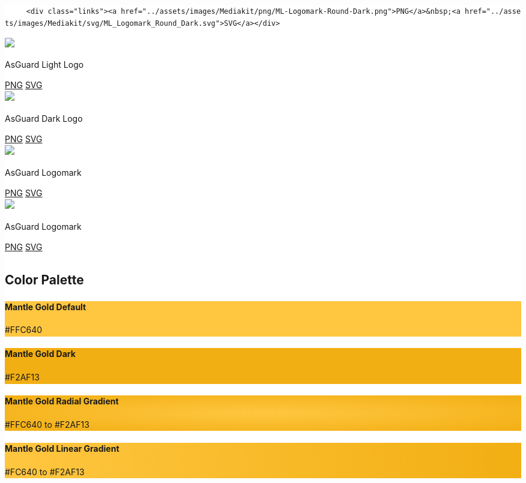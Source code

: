          <div class="links"><a href="../assets/images/Mediakit/png/ML-Logomark-Round-Dark.png">PNG</a>&nbsp;<a href="../assets/images/Mediakit/svg/ML_Logomark_Round_Dark.svg">SVG</a></div>
   </div>
</div>

<div class="maincard">
   <div class="media-card">
     <div  class="dark-background"><img src="../assets/images/Mediakit/png/AsGuard-Logotype-Light.png" /></div>
         <p>AsGuard Light Logo</p>
         <div class="links"><a href="../assets/images/Mediakit/png/AsGuard-Logotype-Light.png">PNG</a>&nbsp;<a href="../assets/images/Mediakit/svg/AsGuard_Logotype_Light.svg">SVG</a></div>
   </div>
   <div class="media-card">
       <div class="dark-background">  <img src="../assets/images/Mediakit/png/AsGuard-Logotype-Dark.png" /> </div>
         <p>AsGuard Dark Logo</p>
         <div class="links"><a href="../assets/images/Mediakit/png/AsGuard-Logotype-Dark.png">PNG</a>&nbsp;<a href="../assets/images/Mediakit/svg/AsGuard_Logotype_Dark.svg">SVG</a></div>
   </div>
   <div class="media-card">
        <div class="logomark dark-background"> <img src="../assets/images/Mediakit/png/AsGuard-Logo-Round.png" /> </div>
         <p>AsGuard Logomark</p>
         <div class="links"><a href="../assets/images/Mediakit/png/AsGuard-Logo-Round.png">PNG</a>&nbsp;<a href="../assets/images/Mediakit/svg/AsGuard_Logo_Round.svg">SVG</a></div>
   </div>
    <div class="media-card">
        <div class="logomark dark-background"> <img src="../assets/images/Mediakit/png/AsGuard_Logo.png" /> </div>
         <p>AsGuard Logomark</p>
         <div class="links"><a href="../assets/images/Mediakit/png/AsGuard_Logo.png">PNG</a>&nbsp;<a href="../assets/images/Mediakit/svg/AsGuard_logo.svg">SVG</a></div>
   </div>
</div>

## Color Palette

<div class="maincard">
   <div style='background-color:#FFC640' class="media-card">
         <h4>Mantle Gold Default</h4>
         <p>#FFC640</p>
   </div>
   <div style='background-color:#F2AF13' class="media-card">
         <h4 >Mantle Gold Dark</h4>
         <p>#F2AF13</p>
   </div>
 <div style='background-image: radial-gradient( #FFC640 , #F2AF13);' class="media-card">
        <h4>Mantle Gold Radial Gradient</h4>  
         <p>#FFC640 to #F2AF13</p>
   </div>
    <div style='background-image: linear-gradient(to right, #FFC640 , #F2AF13);' class="media-card">
        <h4>Mantle Gold Linear Gradient</h4>
         <p>#FC640 to #F2AF13</p>
   </div>
</div>
